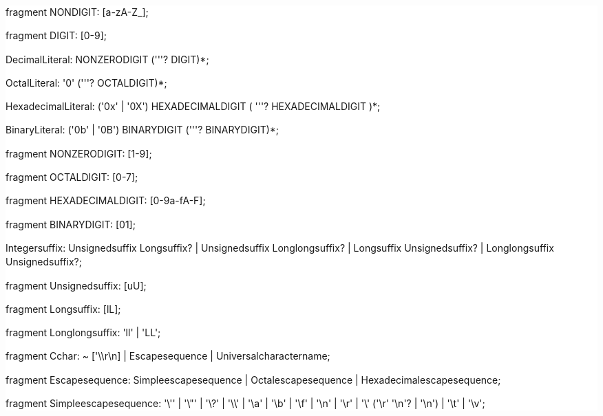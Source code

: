 fragment NONDIGIT: [a-zA-Z_];

fragment DIGIT: [0-9];

DecimalLiteral: NONZERODIGIT ('\''? DIGIT)*;

OctalLiteral: '0' ('\''? OCTALDIGIT)*;

HexadecimalLiteral: ('0x' | '0X') HEXADECIMALDIGIT (
		'\''? HEXADECIMALDIGIT
	)*;

BinaryLiteral: ('0b' | '0B') BINARYDIGIT ('\''? BINARYDIGIT)*;

fragment NONZERODIGIT: [1-9];

fragment OCTALDIGIT: [0-7];

fragment HEXADECIMALDIGIT: [0-9a-fA-F];

fragment BINARYDIGIT: [01];

Integersuffix:
	Unsignedsuffix Longsuffix?
	| Unsignedsuffix Longlongsuffix?
	| Longsuffix Unsignedsuffix?
	| Longlongsuffix Unsignedsuffix?;

fragment Unsignedsuffix: [uU];

fragment Longsuffix: [lL];

fragment Longlongsuffix: 'll' | 'LL';

fragment Cchar:
	~ ['\\\r\n]
	| Escapesequence
	| Universalcharactername;

fragment Escapesequence:
	Simpleescapesequence
	| Octalescapesequence
	| Hexadecimalescapesequence;

fragment Simpleescapesequence:
	'\\\''
	| '\\"'
	| '\\?'
	| '\\\\'
	| '\\a'
	| '\\b'
	| '\\f'
	| '\\n'
	| '\\r'
	| '\\' ('\r' '\n'? | '\n')
	| '\\t'
	| '\\v';
